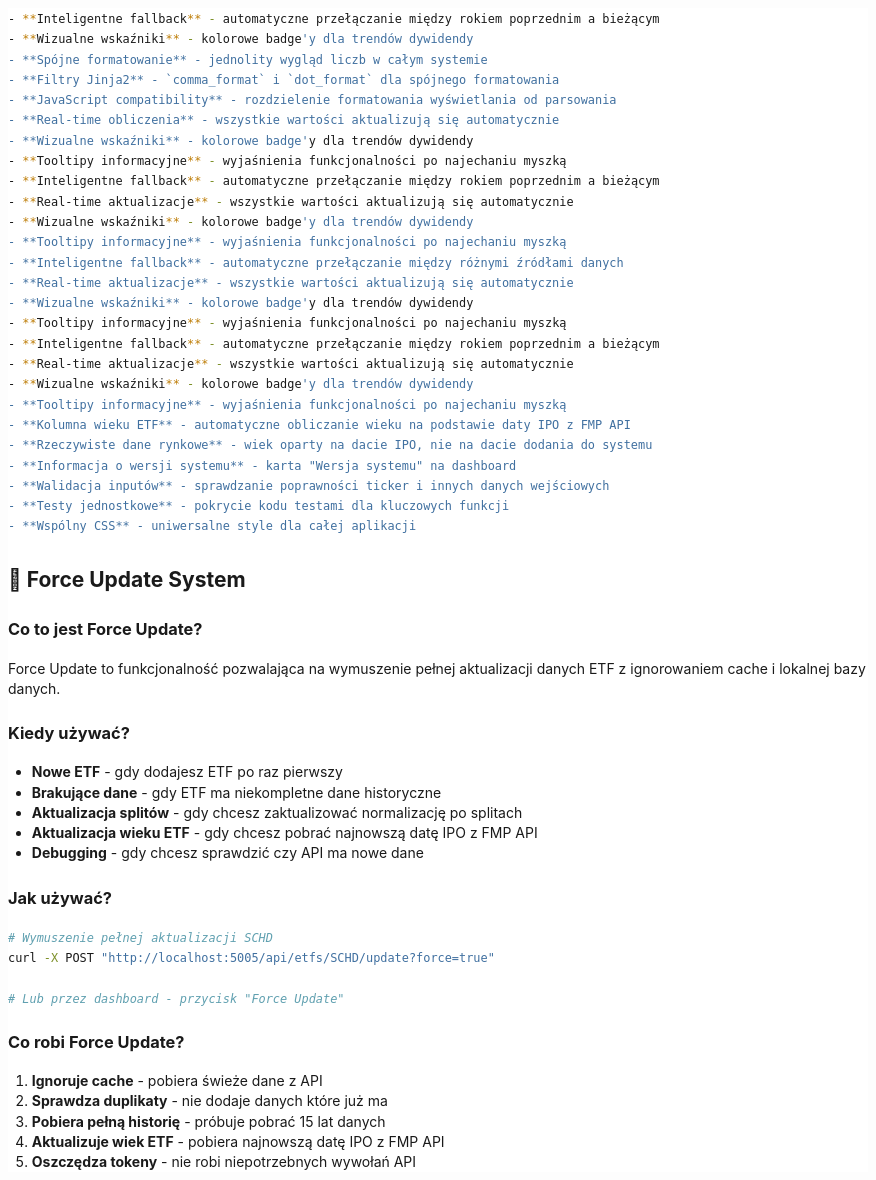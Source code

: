 ```bash
- **Inteligentne fallback** - automatyczne przełączanie między rokiem poprzednim a bieżącym
- **Wizualne wskaźniki** - kolorowe badge'y dla trendów dywidendy
- **Spójne formatowanie** - jednolity wygląd liczb w całym systemie
- **Filtry Jinja2** - `comma_format` i `dot_format` dla spójnego formatowania
- **JavaScript compatibility** - rozdzielenie formatowania wyświetlania od parsowania
- **Real-time obliczenia** - wszystkie wartości aktualizują się automatycznie
- **Wizualne wskaźniki** - kolorowe badge'y dla trendów dywidendy
- **Tooltipy informacyjne** - wyjaśnienia funkcjonalności po najechaniu myszką
- **Inteligentne fallback** - automatyczne przełączanie między rokiem poprzednim a bieżącym
- **Real-time aktualizacje** - wszystkie wartości aktualizują się automatycznie
- **Wizualne wskaźniki** - kolorowe badge'y dla trendów dywidendy
- **Tooltipy informacyjne** - wyjaśnienia funkcjonalności po najechaniu myszką
- **Inteligentne fallback** - automatyczne przełączanie między różnymi źródłami danych
- **Real-time aktualizacje** - wszystkie wartości aktualizują się automatycznie
- **Wizualne wskaźniki** - kolorowe badge'y dla trendów dywidendy
- **Tooltipy informacyjne** - wyjaśnienia funkcjonalności po najechaniu myszką
- **Inteligentne fallback** - automatyczne przełączanie między rokiem poprzednim a bieżącym
- **Real-time aktualizacje** - wszystkie wartości aktualizują się automatycznie
- **Wizualne wskaźniki** - kolorowe badge'y dla trendów dywidendy
- **Tooltipy informacyjne** - wyjaśnienia funkcjonalności po najechaniu myszką
- **Kolumna wieku ETF** - automatyczne obliczanie wieku na podstawie daty IPO z FMP API
- **Rzeczywiste dane rynkowe** - wiek oparty na dacie IPO, nie na dacie dodania do systemu
- **Informacja o wersji systemu** - karta "Wersja systemu" na dashboard
- **Walidacja inputów** - sprawdzanie poprawności ticker i innych danych wejściowych
- **Testy jednostkowe** - pokrycie kodu testami dla kluczowych funkcji
- **Wspólny CSS** - uniwersalne style dla całej aplikacji
```

## 🚀 **Force Update System**

### **Co to jest Force Update?**
Force Update to funkcjonalność pozwalająca na wymuszenie pełnej aktualizacji danych ETF z ignorowaniem cache i lokalnej bazy danych.

### **Kiedy używać?**
- **Nowe ETF** - gdy dodajesz ETF po raz pierwszy
- **Brakujące dane** - gdy ETF ma niekompletne dane historyczne
- **Aktualizacja splitów** - gdy chcesz zaktualizować normalizację po splitach
- **Aktualizacja wieku ETF** - gdy chcesz pobrać najnowszą datę IPO z FMP API
- **Debugging** - gdy chcesz sprawdzić czy API ma nowe dane

### **Jak używać?**
```bash
# Wymuszenie pełnej aktualizacji SCHD
curl -X POST "http://localhost:5005/api/etfs/SCHD/update?force=true"

# Lub przez dashboard - przycisk "Force Update"
```

### **Co robi Force Update?**
1. **Ignoruje cache** - pobiera świeże dane z API
2. **Sprawdza duplikaty** - nie dodaje danych które już ma
3. **Pobiera pełną historię** - próbuje pobrać 15 lat danych
4. **Aktualizuje wiek ETF** - pobiera najnowszą datę IPO z FMP API
5. **Oszczędza tokeny** - nie robi niepotrzebnych wywołań API
